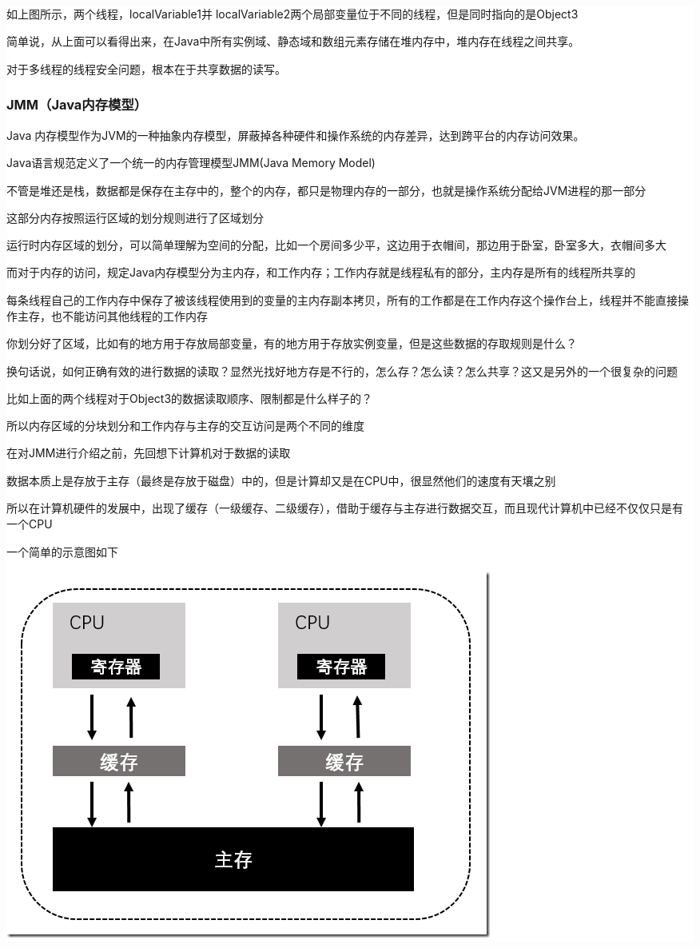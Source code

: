 如上图所示，两个线程，localVariable1并 localVariable2两个局部变量位于不同的线程，但是同时指向的是Object3

简单说，从上面可以看得出来，在Java中所有实例域、静态域和数组元素存储在堆内存中，堆内存在线程之间共享。

对于多线程的线程安全问题，根本在于共享数据的读写。
### JMM（Java内存模型）
Java 内存模型作为JVM的一种抽象内存模型，屏蔽掉各种硬件和操作系统的内存差异，达到跨平台的内存访问效果。

Java语言规范定义了一个统一的内存管理模型JMM(Java Memory Model)

不管是堆还是栈，数据都是保存在主存中的，整个的内存，都只是物理内存的一部分，也就是操作系统分配给JVM进程的那一部分

这部分内存按照运行区域的划分规则进行了区域划分

运行时内存区域的划分，可以简单理解为空间的分配，比如一个房间多少平，这边用于衣帽间，那边用于卧室，卧室多大，衣帽间多大

而对于内存的访问，规定Java内存模型分为主内存，和工作内存；工作内存就是线程私有的部分，主内存是所有的线程所共享的

每条线程自己的工作内存中保存了被该线程使用到的变量的主内存副本拷贝，所有的工作都是在工作内存这个操作台上，线程并不能直接操作主存，也不能访问其他线程的工作内存

你划分好了区域，比如有的地方用于存放局部变量，有的地方用于存放实例变量，但是这些数据的存取规则是什么？

换句话说，如何正确有效的进行数据的读取？显然光找好地方存是不行的，怎么存？怎么读？怎么共享？这又是另外的一个很复杂的问题

比如上面的两个线程对于Object3的数据读取顺序、限制都是什么样子的？

所以内存区域的分块划分和工作内存与主存的交互访问是两个不同的维度

在对JMM进行介绍之前，先回想下计算机对于数据的读取

数据本质上是存放于主存（最终是存放于磁盘）中的，但是计算却又是在CPU中，很显然他们的速度有天壤之别

所以在计算机硬件的发展中，出现了缓存（一级缓存、二级缓存），借助于缓存与主存进行数据交互，而且现代计算机中已经不仅仅只是有一个CPU

一个简单的示意图如下

![](2.3.3/5.png)
